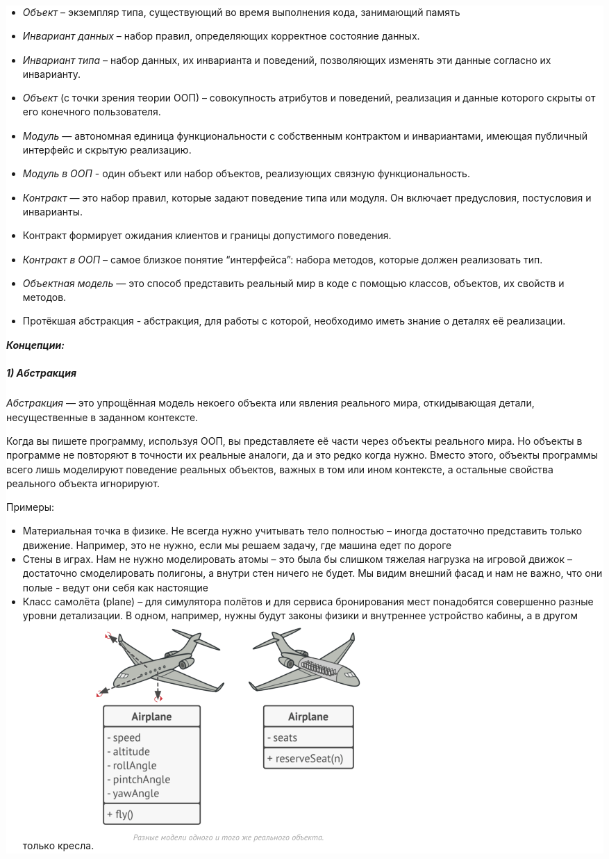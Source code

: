 - *Объект* – экземпляр типа, существующий во время выполнения кода, занимающий память
  
- *Инвариант данных* – набор правил, определяющих корректное состояние данных.
  
- *Инвариант типа* – набор данных, их инварианта и поведений, позволяющих изменять эти данные согласно их инварианту.
  
- *Объект* (с точки зрения теории ООП) – совокупность атрибутов и поведений, реализация и данные которого скрыты от его конечного пользователя.
  
- *Mодуль* — автономная единица функциональности с собственным контрактом и инвариантами, имеющая публичный интерфейс и скрытую реализацию.
  
- *Модуль в ООП* - один объект или набор объектов, реализующих связную функциональность.
  
- *Контракт* — это набор правил, которые задают поведение типа или модуля. Он включает предусловия, постусловия и инварианты.
  
- Контракт формирует ожидания клиентов и границы допустимого поведения.

- *Контракт в ООП* – самое близкое понятие “интерфейса”: набора методов, которые должен реализовать тип.

- *Объектная модель* — это способ представить реальный мир в коде с помощью классов, объектов, их свойств и методов.

- Протёкшая абстракция - абстракция, для работы с которой, необходимо иметь знание о деталях её реализации.

***Концепции:***
##### 1) Абстракция

*Абстракция* — это упрощённая модель некоего объекта или явления
реального мира, откидывающая детали, несущественные в заданном контексте.

Когда вы пишете программу, используя ООП, вы представляете её части через объекты реального мира. Но объекты в программе не повторяют в точности их реальные аналоги, да и это редко когда нужно. Вместо этого, объекты программы всего лишь моделируют поведение реальных объектов, важных в том или ином контексте, а остальные
свойства реального объекта игнорируют.

Примеры: 
- Материальная точка в физике. Не всегда нужно учитывать тело полностью – иногда достаточно представить только движение. Например, это не нужно, если мы решаем задачу, где машина едет по дороге
- Стены в играх. Нам не нужно моделировать атомы – это была бы слишком тяжелая нагрузка на игровой движок – достаточно смоделировать полигоны, а внутри стен ничего не будет. Мы видим внешний фасад и нам не важно, что они полые - ведут они себя как настоящие
- Класс самолёта (plane) – для симулятора полётов и для сервиса бронирования мест понадобятся совершенно разные уровни детализации. В одном, например, нужны будут законы физики и внутреннее устройство кабины, а в другом только кресла.
  ![](../Src/1_lecture/airplane.png)